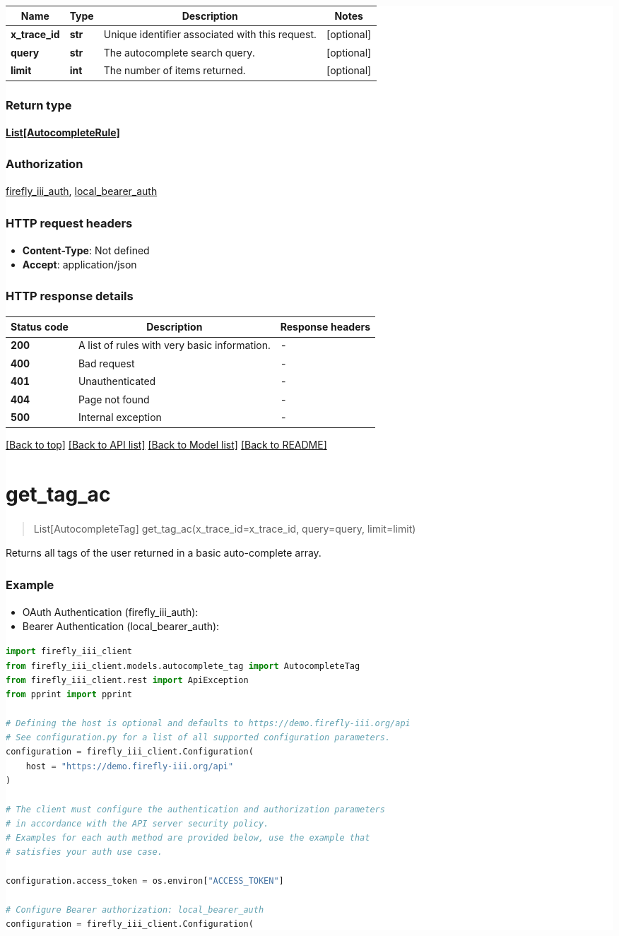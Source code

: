 
Name | Type | Description  | Notes
------------- | ------------- | ------------- | -------------
 **x_trace_id** | **str**| Unique identifier associated with this request. | [optional] 
 **query** | **str**| The autocomplete search query. | [optional] 
 **limit** | **int**| The number of items returned. | [optional] 

### Return type

[**List[AutocompleteRule]**](AutocompleteRule.md)

### Authorization

[firefly_iii_auth](../README.md#firefly_iii_auth), [local_bearer_auth](../README.md#local_bearer_auth)

### HTTP request headers

 - **Content-Type**: Not defined
 - **Accept**: application/json

### HTTP response details

| Status code | Description | Response headers |
|-------------|-------------|------------------|
**200** | A list of rules with very basic information. |  -  |
**400** | Bad request |  -  |
**401** | Unauthenticated |  -  |
**404** | Page not found |  -  |
**500** | Internal exception |  -  |

[[Back to top]](#) [[Back to API list]](../README.md#documentation-for-api-endpoints) [[Back to Model list]](../README.md#documentation-for-models) [[Back to README]](../README.md)

# **get_tag_ac**
> List[AutocompleteTag] get_tag_ac(x_trace_id=x_trace_id, query=query, limit=limit)

Returns all tags of the user returned in a basic auto-complete array.

### Example

* OAuth Authentication (firefly_iii_auth):
* Bearer Authentication (local_bearer_auth):

```python
import firefly_iii_client
from firefly_iii_client.models.autocomplete_tag import AutocompleteTag
from firefly_iii_client.rest import ApiException
from pprint import pprint

# Defining the host is optional and defaults to https://demo.firefly-iii.org/api
# See configuration.py for a list of all supported configuration parameters.
configuration = firefly_iii_client.Configuration(
    host = "https://demo.firefly-iii.org/api"
)

# The client must configure the authentication and authorization parameters
# in accordance with the API server security policy.
# Examples for each auth method are provided below, use the example that
# satisfies your auth use case.

configuration.access_token = os.environ["ACCESS_TOKEN"]

# Configure Bearer authorization: local_bearer_auth
configuration = firefly_iii_client.Configuration(
```